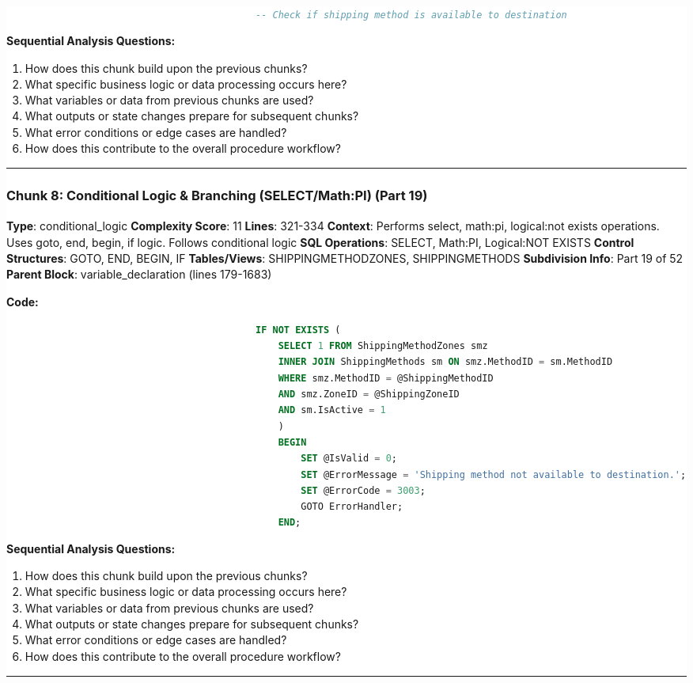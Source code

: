 ```sql
                                            -- Check if shipping method is available to destination
```

**Sequential Analysis Questions:**
1. How does this chunk build upon the previous chunks?
2. What specific business logic or data processing occurs here?
3. What variables or data from previous chunks are used?
4. What outputs or state changes prepare for subsequent chunks?
5. What error conditions or edge cases are handled?
6. How does this contribute to the overall procedure workflow?

---

### Chunk 8: Conditional Logic & Branching (SELECT/Math:PI) (Part 19)
**Type**: conditional_logic
**Complexity Score**: 11
**Lines**: 321-334
**Context**: Performs select, math:pi, logical:not exists operations. Uses goto, end, begin, if logic. Follows conditional logic
**SQL Operations**: SELECT, Math:PI, Logical:NOT EXISTS
**Control Structures**: GOTO, END, BEGIN, IF
**Tables/Views**: SHIPPINGMETHODZONES, SHIPPINGMETHODS
**Subdivision Info**: Part 19 of 52
**Parent Block**: variable_declaration (lines 179-1683)

**Code:**
```sql
                                            IF NOT EXISTS (
                                                SELECT 1 FROM ShippingMethodZones smz
                                                INNER JOIN ShippingMethods sm ON smz.MethodID = sm.MethodID
                                                WHERE smz.MethodID = @ShippingMethodID
                                                AND smz.ZoneID = @ShippingZoneID
                                                AND sm.IsActive = 1
                                                )
                                                BEGIN
                                                    SET @IsValid = 0;
                                                    SET @ErrorMessage = 'Shipping method not available to destination.';
                                                    SET @ErrorCode = 3003;
                                                    GOTO ErrorHandler;
                                                END;

```

**Sequential Analysis Questions:**
1. How does this chunk build upon the previous chunks?
2. What specific business logic or data processing occurs here?
3. What variables or data from previous chunks are used?
4. What outputs or state changes prepare for subsequent chunks?
5. What error conditions or edge cases are handled?
6. How does this contribute to the overall procedure workflow?

---